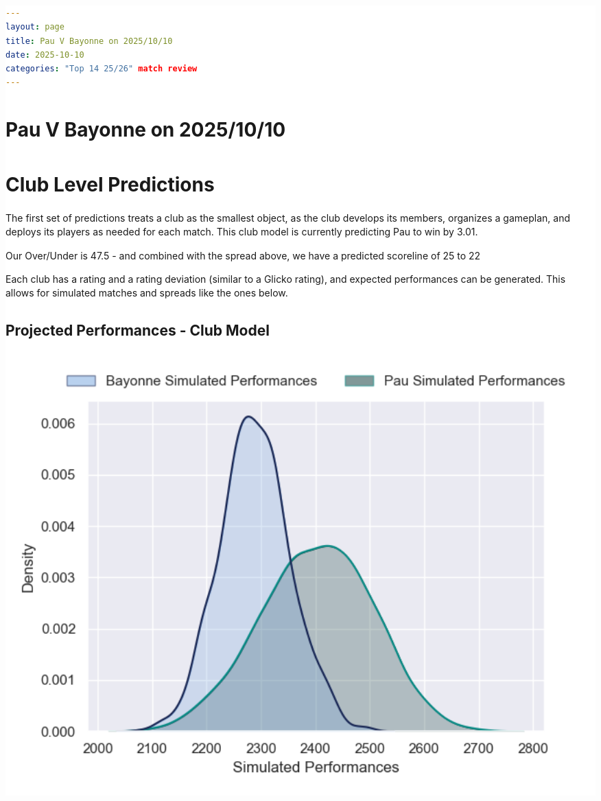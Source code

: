 ```yaml
---  
layout: page  
title: Pau V Bayonne on 2025/10/10  
date: 2025-10-10  
categories: "Top 14 25/26" match review  
---
```

# Pau V Bayonne on 2025/10/10

# Club Level Predictions


The first set of predictions treats a club as the smallest object, as the club develops its members, organizes a gameplan, and deploys its players as needed for each match. This club model is currently predicting Pau to win by 3.01.

Our Over/Under is 47.5 - and combined with the spread above, we have a predicted scoreline of 25 to 22

Each club has a rating and a rating deviation (similar to a Glicko rating), and expected performances can be generated. This allows for simulated matches and spreads like the ones below.
## Projected Performances - Club Model


<p float="left">
<img src="../comp_files/plots/2025-10-10-Pau_V_Bayonne_performances.png" width="99%" />
</p>
